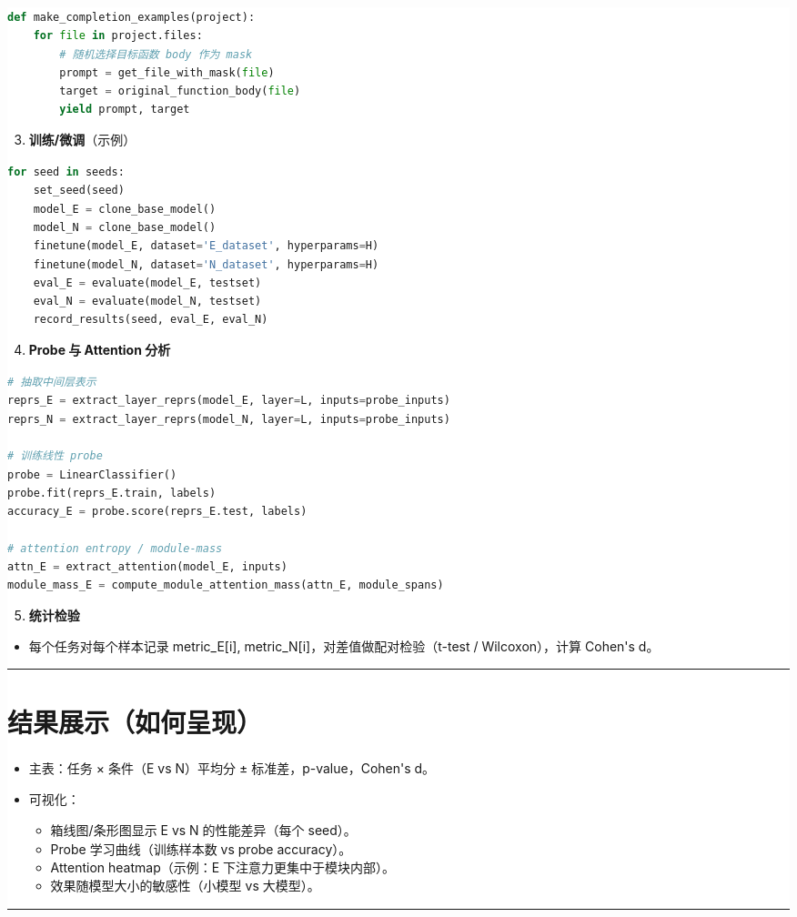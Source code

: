 ```python
def make_completion_examples(project):
    for file in project.files:
        # 随机选择目标函数 body 作为 mask
        prompt = get_file_with_mask(file)
        target = original_function_body(file)
        yield prompt, target
```

3. **训练/微调**（示例）

```python
for seed in seeds:
    set_seed(seed)
    model_E = clone_base_model()
    model_N = clone_base_model()
    finetune(model_E, dataset='E_dataset', hyperparams=H)
    finetune(model_N, dataset='N_dataset', hyperparams=H)
    eval_E = evaluate(model_E, testset)
    eval_N = evaluate(model_N, testset)
    record_results(seed, eval_E, eval_N)
```

4. **Probe 与 Attention 分析**

```python
# 抽取中间层表示
reprs_E = extract_layer_reprs(model_E, layer=L, inputs=probe_inputs)
reprs_N = extract_layer_reprs(model_N, layer=L, inputs=probe_inputs)

# 训练线性 probe
probe = LinearClassifier()
probe.fit(reprs_E.train, labels)
accuracy_E = probe.score(reprs_E.test, labels)

# attention entropy / module-mass
attn_E = extract_attention(model_E, inputs)
module_mass_E = compute_module_attention_mass(attn_E, module_spans)
```

5. **统计检验**

* 每个任务对每个样本记录 metric_E[i], metric_N[i]，对差值做配对检验（t-test / Wilcoxon），计算 Cohen's d。

---

# 结果展示（如何呈现）

* 主表：任务 × 条件（E vs N）平均分 ± 标准差，p-value，Cohen's d。
* 可视化：

  * 箱线图/条形图显示 E vs N 的性能差异（每个 seed）。
  * Probe 学习曲线（训练样本数 vs probe accuracy）。
  * Attention heatmap（示例：E 下注意力更集中于模块内部）。
  * 效果随模型大小的敏感性（小模型 vs 大模型）。

---
